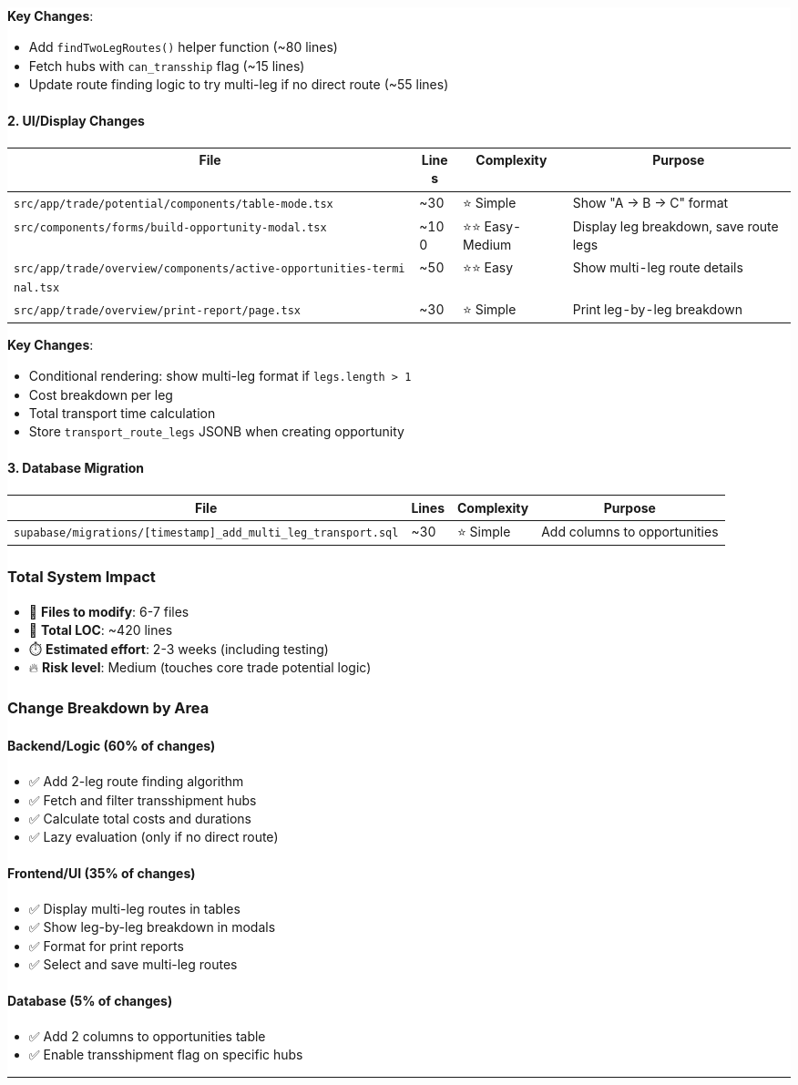**Key Changes**:
- Add `findTwoLegRoutes()` helper function (~80 lines)
- Fetch hubs with `can_transship` flag (~15 lines)
- Update route finding logic to try multi-leg if no direct route (~55 lines)

#### 2. UI/Display Changes
| File | Lines | Complexity | Purpose |
|------|-------|------------|---------|
| `src/app/trade/potential/components/table-mode.tsx` | ~30 | ⭐ Simple | Show "A → B → C" format |
| `src/components/forms/build-opportunity-modal.tsx` | ~100 | ⭐⭐ Easy-Medium | Display leg breakdown, save route legs |
| `src/app/trade/overview/components/active-opportunities-terminal.tsx` | ~50 | ⭐⭐ Easy | Show multi-leg route details |
| `src/app/trade/overview/print-report/page.tsx` | ~30 | ⭐ Simple | Print leg-by-leg breakdown |

**Key Changes**:
- Conditional rendering: show multi-leg format if `legs.length > 1`
- Cost breakdown per leg
- Total transport time calculation
- Store `transport_route_legs` JSONB when creating opportunity

#### 3. Database Migration
| File | Lines | Complexity | Purpose |
|------|-------|------------|---------|
| `supabase/migrations/[timestamp]_add_multi_leg_transport.sql` | ~30 | ⭐ Simple | Add columns to opportunities |

### Total System Impact
- 📁 **Files to modify**: 6-7 files
- 📝 **Total LOC**: ~420 lines
- ⏱️ **Estimated effort**: 2-3 weeks (including testing)
- 🔥 **Risk level**: Medium (touches core trade potential logic)

### Change Breakdown by Area

#### Backend/Logic (60% of changes)
- ✅ Add 2-leg route finding algorithm
- ✅ Fetch and filter transshipment hubs
- ✅ Calculate total costs and durations
- ✅ Lazy evaluation (only if no direct route)

#### Frontend/UI (35% of changes)
- ✅ Display multi-leg routes in tables
- ✅ Show leg-by-leg breakdown in modals
- ✅ Format for print reports
- ✅ Select and save multi-leg routes

#### Database (5% of changes)
- ✅ Add 2 columns to opportunities table
- ✅ Enable transshipment flag on specific hubs

---